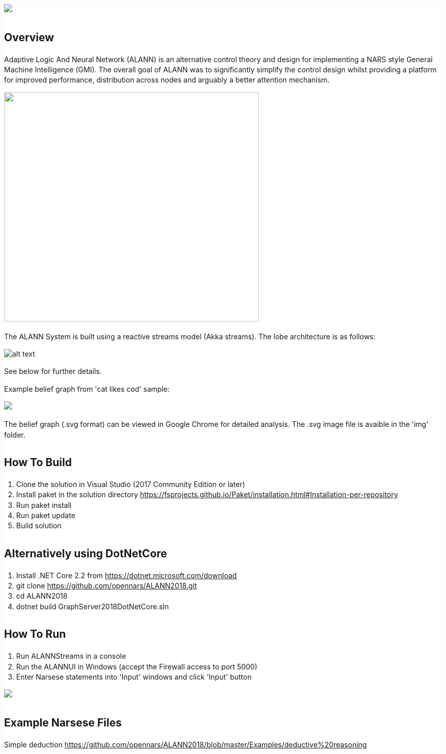 <img src="https://github.com/opennars/ALANN2018/blob/master/img/ALANN%20Logo.png">

## Overview
Adaptive Logic And Neural Network (ALANN) is an alternative control theory and design for implementing a NARS style General Machine Intelligence (GMI).  The overall goal of ALANN was to significantly simplify the control design whilst providing a platform for improved performance, distribution across nodes and arguably a better attention mechanism.

<img src="https://github.com/opennars/ALANN2018/blob/master/img/NARS_Visualisation.gif" width="500" height="450">

The ALANN System is built using a reactive streams model (Akka streams). The lobe architecture is as follows:

![alt text](https://github.com/opennars/ALANN2018/blob/master/img/ALANN_Lobe_Architecture_1.png)

See below for further details.

Example belief graph from \'cat likes cod\' sample:

<img src="https://github.com/opennars/ALANN2018/blob/master/img/cat_likes_cod.png">

The belief graph (.svg format) can be viewed in Google Chrome for detailed analysis. The .svg image file is avaible in the 'img' folder.

## How To Build

1. Clone the solution in Visual Studio (2017 Community Edition or later)
2. Install paket in the solution directory https://fsprojects.github.io/Paket/installation.html#Installation-per-repository
3. Run paket install
4. Run paket update
5. Build solution

## Alternatively using DotNetCore

1. Install .NET Core 2.2 from https://dotnet.microsoft.com/download
2. git clone https://github.com/opennars/ALANN2018.git
3. cd ALANN2018
4. dotnet build GraphServer2018DotNetCore.sln

## How To Run
1. Run ALANNStreams in a console
2. Run the ALANNUI in Windows (accept the Firewall access to port 5000)
3. Enter Narsese statements into 'Input' windows and click 'Input' button
<img src="https://github.com/opennars/ALANN2018/blob/master/img/ALANNGUI.png">
  
## Example Narsese Files
Simple deduction https://github.com/opennars/ALANN2018/blob/master/Examples/deductive%20reasoning
